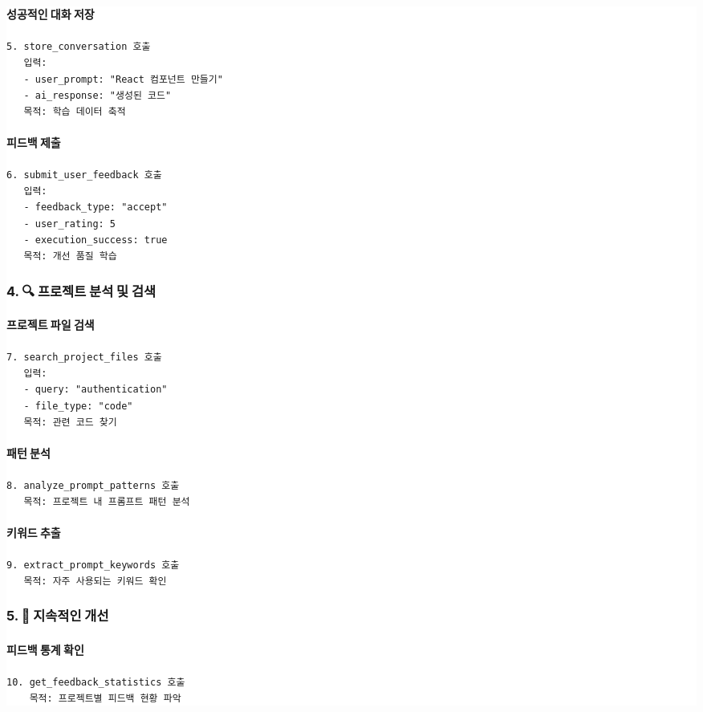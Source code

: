 #### 성공적인 대화 저장

```
5. store_conversation 호출
   입력:
   - user_prompt: "React 컴포넌트 만들기"
   - ai_response: "생성된 코드"
   목적: 학습 데이터 축적
```

#### 피드백 제출

```
6. submit_user_feedback 호출
   입력:
   - feedback_type: "accept"
   - user_rating: 5
   - execution_success: true
   목적: 개선 품질 학습
```

### 4. 🔍 **프로젝트 분석 및 검색**

#### 프로젝트 파일 검색

```
7. search_project_files 호출
   입력:
   - query: "authentication"
   - file_type: "code"
   목적: 관련 코드 찾기
```

#### 패턴 분석

```
8. analyze_prompt_patterns 호출
   목적: 프로젝트 내 프롬프트 패턴 분석
```

#### 키워드 추출

```
9. extract_prompt_keywords 호출
   목적: 자주 사용되는 키워드 확인
```

### 5. 🔄 **지속적인 개선**

#### 피드백 통계 확인

```
10. get_feedback_statistics 호출
    목적: 프로젝트별 피드백 현황 파악
```
